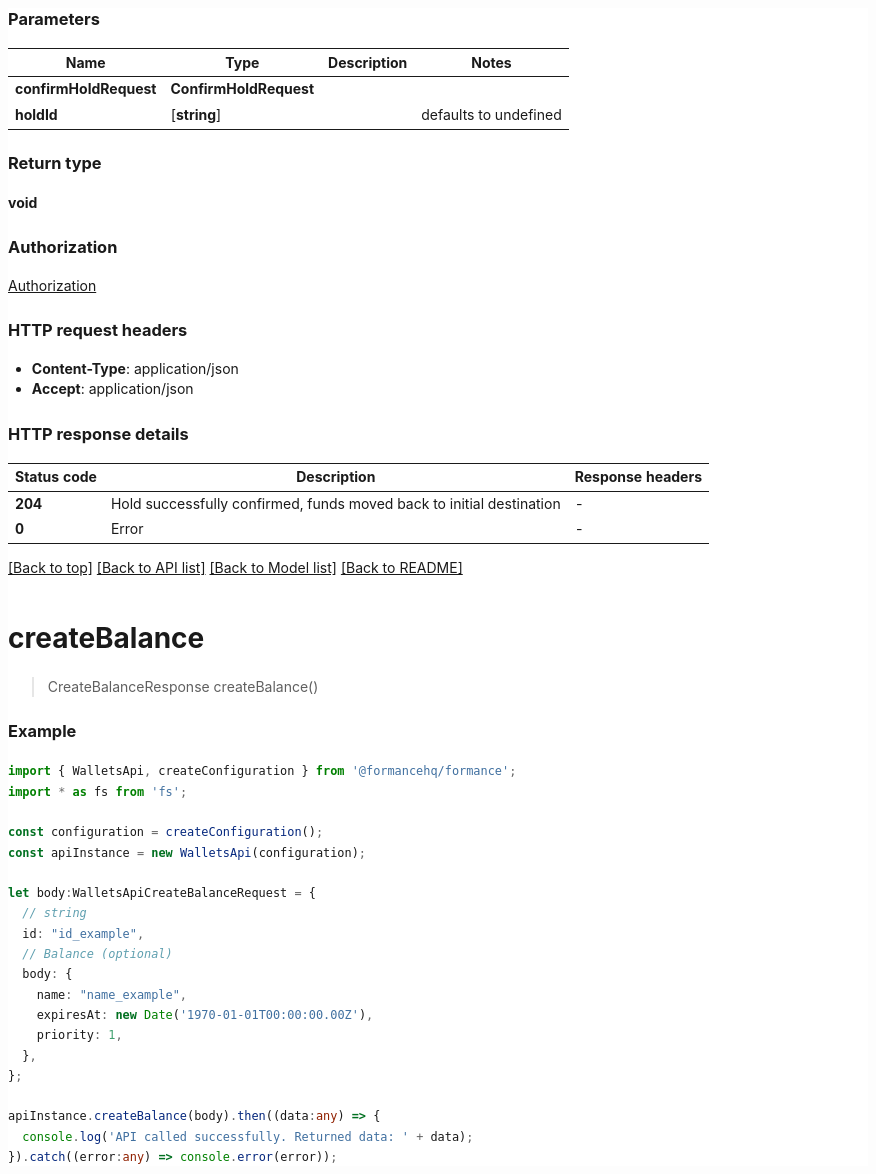 
### Parameters

Name | Type | Description  | Notes
------------- | ------------- | ------------- | -------------
 **confirmHoldRequest** | **ConfirmHoldRequest**|  |
 **holdId** | [**string**] |  | defaults to undefined


### Return type

**void**

### Authorization

[Authorization](README.md#Authorization)

### HTTP request headers

 - **Content-Type**: application/json
 - **Accept**: application/json


### HTTP response details
| Status code | Description | Response headers |
|-------------|-------------|------------------|
**204** | Hold successfully confirmed, funds moved back to initial destination |  -  |
**0** | Error |  -  |

[[Back to top]](#) [[Back to API list]](README.md#documentation-for-api-endpoints) [[Back to Model list]](README.md#documentation-for-models) [[Back to README]](README.md)

# **createBalance**
> CreateBalanceResponse createBalance()


### Example


```typescript
import { WalletsApi, createConfiguration } from '@formancehq/formance';
import * as fs from 'fs';

const configuration = createConfiguration();
const apiInstance = new WalletsApi(configuration);

let body:WalletsApiCreateBalanceRequest = {
  // string
  id: "id_example",
  // Balance (optional)
  body: {
    name: "name_example",
    expiresAt: new Date('1970-01-01T00:00:00.00Z'),
    priority: 1,
  },
};

apiInstance.createBalance(body).then((data:any) => {
  console.log('API called successfully. Returned data: ' + data);
}).catch((error:any) => console.error(error));
```
